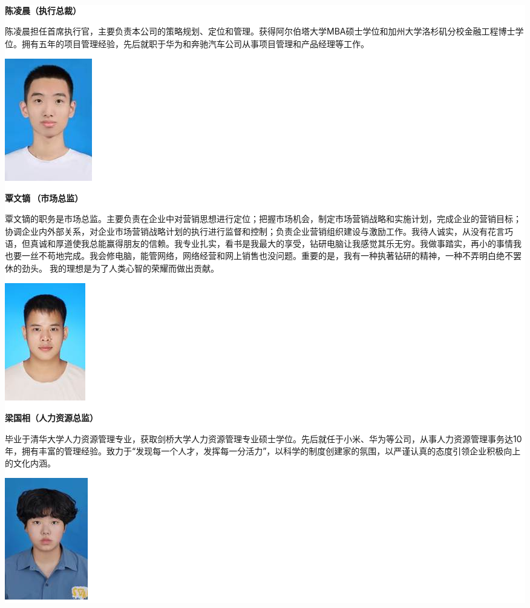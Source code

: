 **陈凌晨（执行总裁）**

陈凌晨担任首席执行官，主要负责本公司的策略规划、定位和管理。获得阿尔伯塔大学MBA硕士学位和加州大学洛杉矶分校金融工程博士学位。拥有五年的项目管理经验，先后就职于华为和奔驰汽车公司从事项目管理和产品经理等工作。

 

 

 

![img](image/clip_image006.jpg)

**覃文镝 （市场总监）**

覃文镝的职务是市场总监。主要负责在企业中对营销思想进行定位；把握市场机会，制定市场营销战略和实施计划，完成企业的营销目标；协调企业内外部关系，对企业市场营销战略计划的执行进行监督和控制；负责企业营销组织建设与激励工作。我待人诚实，从没有花言巧语，但真诚和厚道使我总能赢得朋友的信赖。我专业扎实，看书是我最大的享受，钻研电脑让我感觉其乐无穷。我做事踏实，再小的事情我也要一丝不苟地完成。我会修电脑，能管网络，网络经营和网上销售也没问题。重要的是，我有一种执著钻研的精神，一种不弄明白绝不罢休的劲头。 我的理想是为了人类心智的荣耀而做出贡献。

 

 

![img](image/clip_image008.jpg)

**梁国相（****人力资源总监****）**

毕业于清华大学人力资源管理专业，获取剑桥大学人力资源管理专业硕士学位。先后就任于小米、华为等公司，从事人力资源管理事务达10年，拥有丰富的管理经验。致力于“发现每一个人才，发挥每一分活力”，以科学的制度创建家的氛围，以严谨认真的态度引领企业积极向上的文化内涵。

 

![img](image/clip_image010.jpg)
